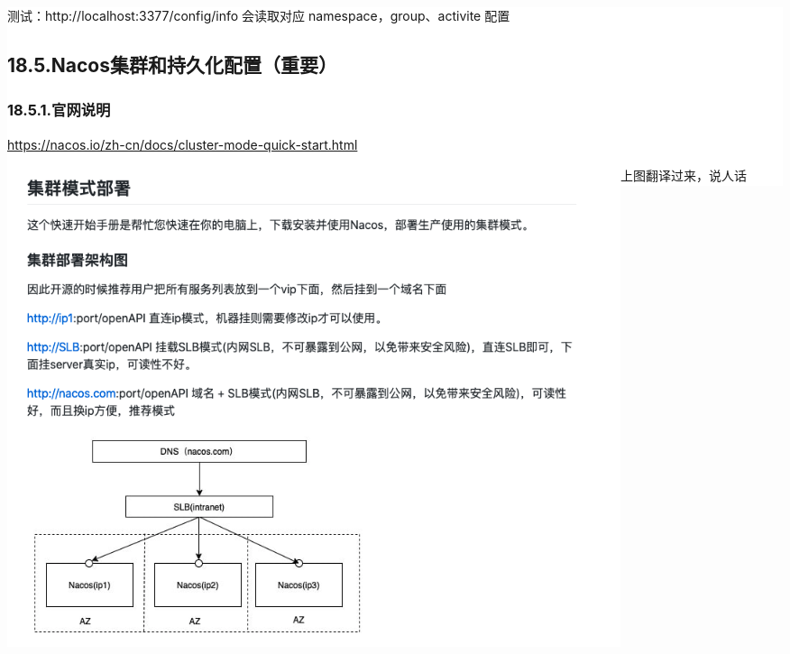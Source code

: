 

测试：http://localhost:3377/config/info  会读取对应 namespace，group、activite 配置



## 18.5.**Nacos集群和持久化配置（重要）**



### 18.5.1.官网说明

https://nacos.io/zh-cn/docs/cluster-mode-quick-start.html

<img src="./img/image-20220615194500647.png" alt="image-20220615194500647" style="zoom:80%;" align=left />





上图翻译过来，说人话
